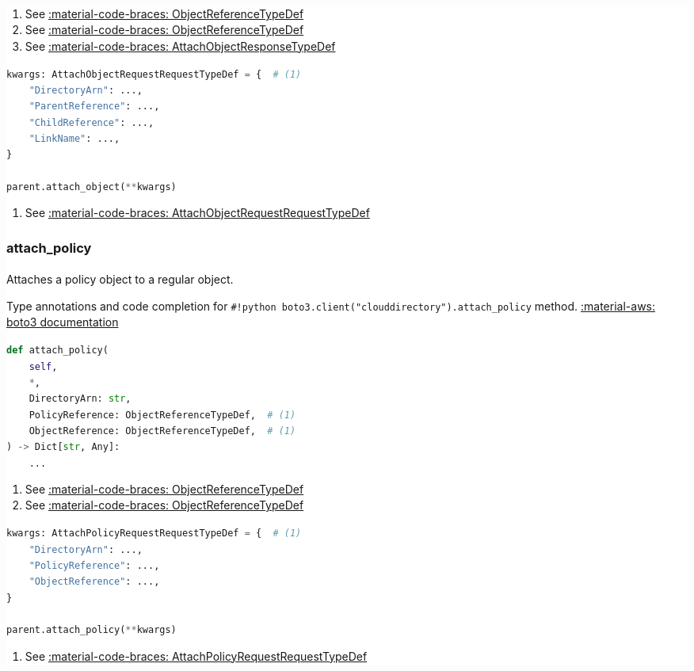 1. See [:material-code-braces: ObjectReferenceTypeDef](./type_defs.md#objectreferencetypedef) 
2. See [:material-code-braces: ObjectReferenceTypeDef](./type_defs.md#objectreferencetypedef) 
3. See [:material-code-braces: AttachObjectResponseTypeDef](./type_defs.md#attachobjectresponsetypedef) 


```python title="Usage example with kwargs"
kwargs: AttachObjectRequestRequestTypeDef = {  # (1)
    "DirectoryArn": ...,
    "ParentReference": ...,
    "ChildReference": ...,
    "LinkName": ...,
}

parent.attach_object(**kwargs)
```

1. See [:material-code-braces: AttachObjectRequestRequestTypeDef](./type_defs.md#attachobjectrequestrequesttypedef) 

### attach\_policy

Attaches a policy object to a regular object.

Type annotations and code completion for `#!python boto3.client("clouddirectory").attach_policy` method.
[:material-aws: boto3 documentation](https://boto3.amazonaws.com/v1/documentation/api/latest/reference/services/clouddirectory.html#CloudDirectory.Client.attach_policy)

```python title="Method definition"
def attach_policy(
    self,
    *,
    DirectoryArn: str,
    PolicyReference: ObjectReferenceTypeDef,  # (1)
    ObjectReference: ObjectReferenceTypeDef,  # (1)
) -> Dict[str, Any]:
    ...
```

1. See [:material-code-braces: ObjectReferenceTypeDef](./type_defs.md#objectreferencetypedef) 
2. See [:material-code-braces: ObjectReferenceTypeDef](./type_defs.md#objectreferencetypedef) 


```python title="Usage example with kwargs"
kwargs: AttachPolicyRequestRequestTypeDef = {  # (1)
    "DirectoryArn": ...,
    "PolicyReference": ...,
    "ObjectReference": ...,
}

parent.attach_policy(**kwargs)
```

1. See [:material-code-braces: AttachPolicyRequestRequestTypeDef](./type_defs.md#attachpolicyrequestrequesttypedef) 
